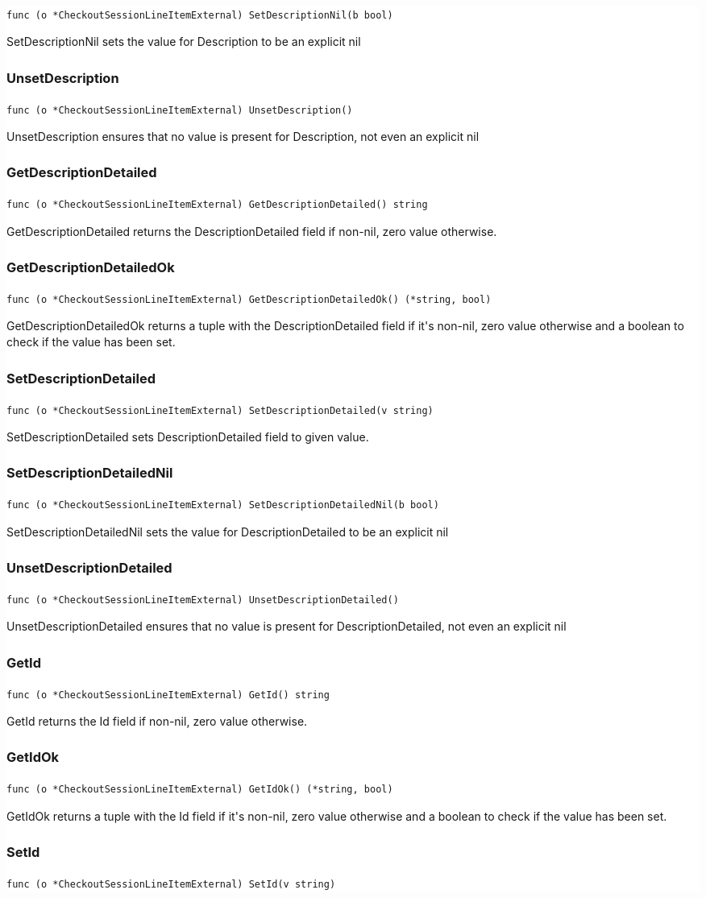 `func (o *CheckoutSessionLineItemExternal) SetDescriptionNil(b bool)`

 SetDescriptionNil sets the value for Description to be an explicit nil

### UnsetDescription
`func (o *CheckoutSessionLineItemExternal) UnsetDescription()`

UnsetDescription ensures that no value is present for Description, not even an explicit nil
### GetDescriptionDetailed

`func (o *CheckoutSessionLineItemExternal) GetDescriptionDetailed() string`

GetDescriptionDetailed returns the DescriptionDetailed field if non-nil, zero value otherwise.

### GetDescriptionDetailedOk

`func (o *CheckoutSessionLineItemExternal) GetDescriptionDetailedOk() (*string, bool)`

GetDescriptionDetailedOk returns a tuple with the DescriptionDetailed field if it's non-nil, zero value otherwise
and a boolean to check if the value has been set.

### SetDescriptionDetailed

`func (o *CheckoutSessionLineItemExternal) SetDescriptionDetailed(v string)`

SetDescriptionDetailed sets DescriptionDetailed field to given value.


### SetDescriptionDetailedNil

`func (o *CheckoutSessionLineItemExternal) SetDescriptionDetailedNil(b bool)`

 SetDescriptionDetailedNil sets the value for DescriptionDetailed to be an explicit nil

### UnsetDescriptionDetailed
`func (o *CheckoutSessionLineItemExternal) UnsetDescriptionDetailed()`

UnsetDescriptionDetailed ensures that no value is present for DescriptionDetailed, not even an explicit nil
### GetId

`func (o *CheckoutSessionLineItemExternal) GetId() string`

GetId returns the Id field if non-nil, zero value otherwise.

### GetIdOk

`func (o *CheckoutSessionLineItemExternal) GetIdOk() (*string, bool)`

GetIdOk returns a tuple with the Id field if it's non-nil, zero value otherwise
and a boolean to check if the value has been set.

### SetId

`func (o *CheckoutSessionLineItemExternal) SetId(v string)`
